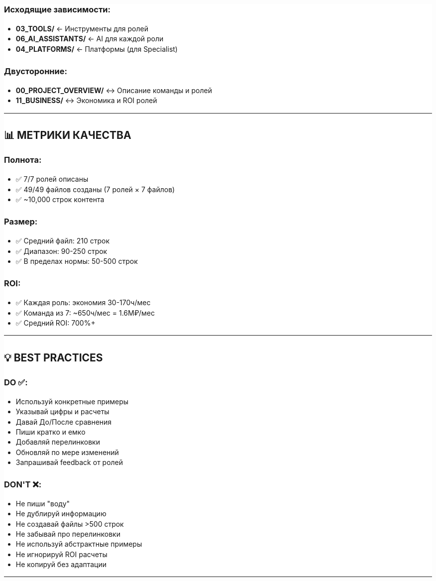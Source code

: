 ### Исходящие зависимости:
- **03_TOOLS/** ← Инструменты для ролей
- **06_AI_ASSISTANTS/** ← AI для каждой роли
- **04_PLATFORMS/** ← Платформы (для Specialist)

### Двусторонние:
- **00_PROJECT_OVERVIEW/** ↔ Описание команды и ролей
- **11_BUSINESS/** ↔ Экономика и ROI ролей

---

## 📊 МЕТРИКИ КАЧЕСТВА

### Полнота:
- ✅ 7/7 ролей описаны
- ✅ 49/49 файлов созданы (7 ролей × 7 файлов)
- ✅ ~10,000 строк контента

### Размер:
- ✅ Средний файл: 210 строк
- ✅ Диапазон: 90-250 строк
- ✅ В пределах нормы: 50-500 строк

### ROI:
- ✅ Каждая роль: экономия 30-170ч/мес
- ✅ Команда из 7: ~650ч/мес = 1.6M₽/мес
- ✅ Средний ROI: 700%+

---

## 💡 BEST PRACTICES

### DO ✅:
- Используй конкретные примеры
- Указывай цифры и расчеты
- Давай До/После сравнения
- Пиши кратко и емко
- Добавляй перелинковки
- Обновляй по мере изменений
- Запрашивай feedback от ролей

### DON'T ❌:
- Не пиши "воду"
- Не дублируй информацию
- Не создавай файлы >500 строк
- Не забывай про перелинковки
- Не используй абстрактные примеры
- Не игнорируй ROI расчеты
- Не копируй без адаптации

---